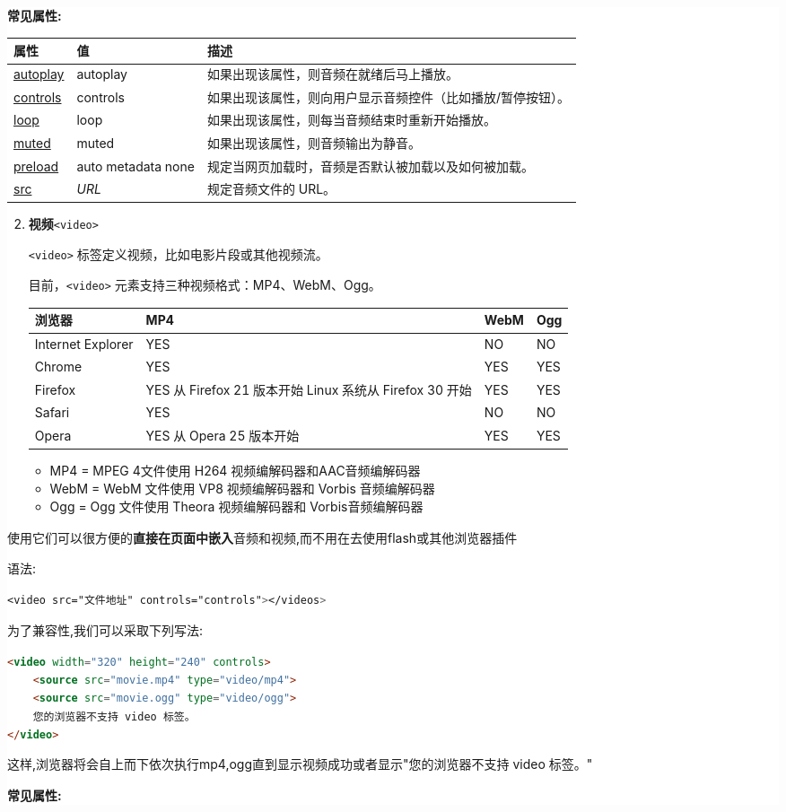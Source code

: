   **常见属性:**

   | 属性                                                         | 值                 | 描述                                                        |
   | :----------------------------------------------------------- | :----------------- | :---------------------------------------------------------- |
   | [autoplay](https://www.runoob.com/tags/att-audio-autoplay.html) | autoplay           | 如果出现该属性，则音频在就绪后马上播放。                    |
   | [controls](https://www.runoob.com/tags/att-audio-controls.html) | controls           | 如果出现该属性，则向用户显示音频控件（比如播放/暂停按钮）。 |
   | [loop](https://www.runoob.com/tags/att-audio-loop.html)      | loop               | 如果出现该属性，则每当音频结束时重新开始播放。              |
   | [muted](https://www.runoob.com/tags/att-audio-muted.html)    | muted              | 如果出现该属性，则音频输出为静音。                          |
   | [preload](https://www.runoob.com/tags/att-audio-preload.html) | auto metadata none | 规定当网页加载时，音频是否默认被加载以及如何被加载。        |
   | [src](https://www.runoob.com/tags/att-audio-src.html)        | *URL*              | 规定音频文件的 URL。                                        |

2. **视频**`<video>`

   `<video>` 标签定义视频，比如电影片段或其他视频流。

   目前，`<video>` 元素支持三种视频格式：MP4、WebM、Ogg。

   | 浏览器            | MP4                                                     | WebM | Ogg  |
   | :---------------- | :------------------------------------------------------ | :--- | :--- |
   | Internet Explorer | YES                                                     | NO   | NO   |
   | Chrome            | YES                                                     | YES  | YES  |
   | Firefox           | YES 从 Firefox 21 版本开始 Linux 系统从 Firefox 30 开始 | YES  | YES  |
   | Safari            | YES                                                     | NO   | NO   |
   | Opera             | YES 从 Opera 25 版本开始                                | YES  | YES  |

   - MP4 = MPEG 4文件使用 H264 视频编解码器和AAC音频编解码器
   - WebM = WebM 文件使用 VP8 视频编解码器和 Vorbis 音频编解码器
   - Ogg = Ogg 文件使用 Theora 视频编解码器和 Vorbis音频编解码器

使用它们可以很方便的**直接在页面中嵌入**音频和视频,而不用在去使用flash或其他浏览器插件

语法:

~~~css
<video src="文件地址" controls="controls"></videos>
~~~

为了兼容性,我们可以采取下列写法:

~~~HTML
<video width="320" height="240" controls>
    <source src="movie.mp4" type="video/mp4">
    <source src="movie.ogg" type="video/ogg">
    您的浏览器不支持 video 标签。
</video>
~~~

这样,浏览器将会自上而下依次执行mp4,ogg直到显示视频成功或者显示"您的浏览器不支持 video 标签。"

**常见属性:**

